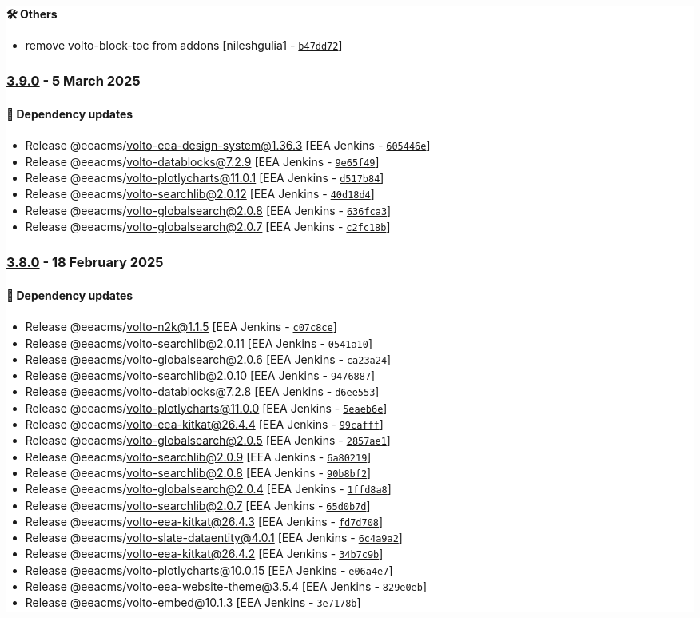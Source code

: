 #### :hammer_and_wrench: Others

- remove volto-block-toc from addons [nileshgulia1 - [`b47dd72`](https://github.com/eea/bise-frontend/commit/b47dd72e7a7bb5260a7b0bc53a3a8944fdf00965)]
### [3.9.0](https://github.com/eea/bise-frontend/compare/3.8.0...3.9.0) - 5 March 2025

#### :rocket: Dependency updates

- Release @eeacms/volto-eea-design-system@1.36.3 [EEA Jenkins - [`605446e`](https://github.com/eea/bise-frontend/commit/605446ec708a64e431a9913f33a9977fe83ba4e4)]
- Release @eeacms/volto-datablocks@7.2.9 [EEA Jenkins - [`9e65f49`](https://github.com/eea/bise-frontend/commit/9e65f497cd5731cbd150a5910005bd05169a2888)]
- Release @eeacms/volto-plotlycharts@11.0.1 [EEA Jenkins - [`d517b84`](https://github.com/eea/bise-frontend/commit/d517b843e0649640e94c3b4df58f46954455aa0f)]
- Release @eeacms/volto-searchlib@2.0.12 [EEA Jenkins - [`40d18d4`](https://github.com/eea/bise-frontend/commit/40d18d45ec31835db6583d6b29d88016ebaaffb5)]
- Release @eeacms/volto-globalsearch@2.0.8 [EEA Jenkins - [`636fca3`](https://github.com/eea/bise-frontend/commit/636fca36905a6136606c2d2ccce6a43a965ffe80)]
- Release @eeacms/volto-globalsearch@2.0.7 [EEA Jenkins - [`c2fc18b`](https://github.com/eea/bise-frontend/commit/c2fc18bd882f56b985539a93d67d905562abcd92)]

### [3.8.0](https://github.com/eea/bise-frontend/compare/3.7.0...3.8.0) - 18 February 2025

#### :rocket: Dependency updates

- Release @eeacms/volto-n2k@1.1.5 [EEA Jenkins - [`c07c8ce`](https://github.com/eea/bise-frontend/commit/c07c8ce829a40d50ad23f353cc08211ed7e5793b)]
- Release @eeacms/volto-searchlib@2.0.11 [EEA Jenkins - [`0541a10`](https://github.com/eea/bise-frontend/commit/0541a102a8f7dcc6c73732c26d75b1cdea252165)]
- Release @eeacms/volto-globalsearch@2.0.6 [EEA Jenkins - [`ca23a24`](https://github.com/eea/bise-frontend/commit/ca23a247c2b51c0652f72f1e9c727ca0a067736d)]
- Release @eeacms/volto-searchlib@2.0.10 [EEA Jenkins - [`9476887`](https://github.com/eea/bise-frontend/commit/9476887b0d1aed472e24b0fa4cf2262d2e93419b)]
- Release @eeacms/volto-datablocks@7.2.8 [EEA Jenkins - [`d6ee553`](https://github.com/eea/bise-frontend/commit/d6ee553fda5dc2f3ae10d34ca6a6d792df447064)]
- Release @eeacms/volto-plotlycharts@11.0.0 [EEA Jenkins - [`5eaeb6e`](https://github.com/eea/bise-frontend/commit/5eaeb6e8d93662749caadf2c46b244a1ec1b47b3)]
- Release @eeacms/volto-eea-kitkat@26.4.4 [EEA Jenkins - [`99cafff`](https://github.com/eea/bise-frontend/commit/99cafffa19395b0a1c201bd43fbc4f0c5fbda157)]
- Release @eeacms/volto-globalsearch@2.0.5 [EEA Jenkins - [`2857ae1`](https://github.com/eea/bise-frontend/commit/2857ae114bebc871fe4a8772256e221fe60387a2)]
- Release @eeacms/volto-searchlib@2.0.9 [EEA Jenkins - [`6a80219`](https://github.com/eea/bise-frontend/commit/6a802191c568747ad9776b5c15b2d88015009ceb)]
- Release @eeacms/volto-searchlib@2.0.8 [EEA Jenkins - [`90b8bf2`](https://github.com/eea/bise-frontend/commit/90b8bf2f35f9425e1e6d1ce11b42f2a35687ad57)]
- Release @eeacms/volto-globalsearch@2.0.4 [EEA Jenkins - [`1ffd8a8`](https://github.com/eea/bise-frontend/commit/1ffd8a84cf141b6ecf167e559afcae6740ab4dc4)]
- Release @eeacms/volto-searchlib@2.0.7 [EEA Jenkins - [`65d0b7d`](https://github.com/eea/bise-frontend/commit/65d0b7d3f8119b93e614e1dcb84a19239ce2f4f0)]
- Release @eeacms/volto-eea-kitkat@26.4.3 [EEA Jenkins - [`fd7d708`](https://github.com/eea/bise-frontend/commit/fd7d708ed8e8a16d9e798e94fc0941849682ddae)]
- Release @eeacms/volto-slate-dataentity@4.0.1 [EEA Jenkins - [`6c4a9a2`](https://github.com/eea/bise-frontend/commit/6c4a9a2b50611cd69a513ea6dccace38c5933506)]
- Release @eeacms/volto-eea-kitkat@26.4.2 [EEA Jenkins - [`34b7c9b`](https://github.com/eea/bise-frontend/commit/34b7c9b65681dbab6415b96b724227ccdb8348b7)]
- Release @eeacms/volto-plotlycharts@10.0.15 [EEA Jenkins - [`e06a4e7`](https://github.com/eea/bise-frontend/commit/e06a4e73c7112bcec43a2ae81c339357ea8300f9)]
- Release @eeacms/volto-eea-website-theme@3.5.4 [EEA Jenkins - [`829e0eb`](https://github.com/eea/bise-frontend/commit/829e0eb5bb739483dc2ee3805facd177b8db1b74)]
- Release @eeacms/volto-embed@10.1.3 [EEA Jenkins - [`3e7178b`](https://github.com/eea/bise-frontend/commit/3e7178bc348774d84420c7398fe3806bb3dd6e10)]